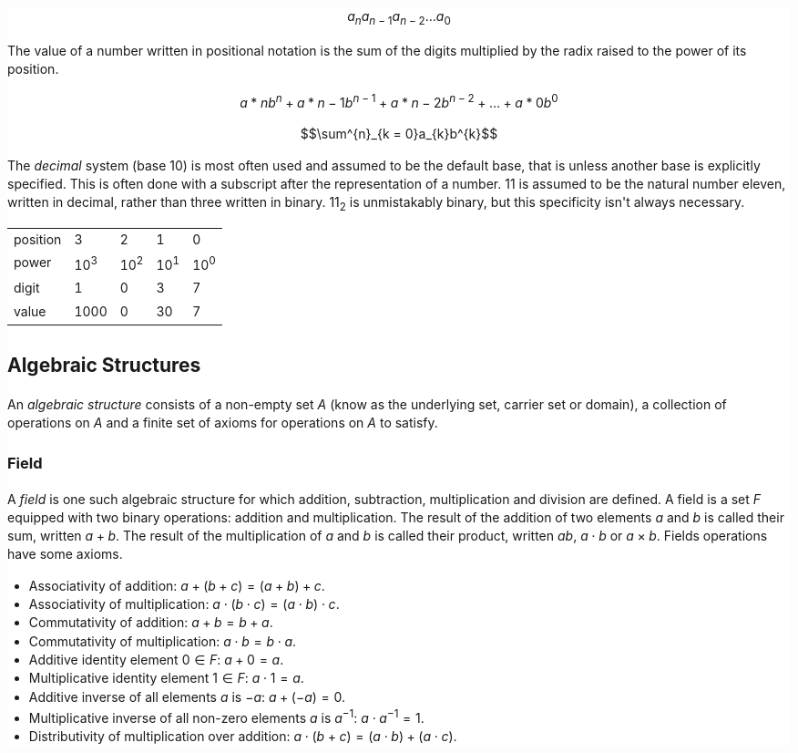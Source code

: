 $$a_{n}a_{n-1}a_{n-2} \ldots a_{0}$$

The value of a number written in positional notation is the sum of the
digits multiplied by the radix raised to the power of its position.

$$ a*{n}b^{n} + a*{n-1}b^{n-1} + a*{n-2}b^{n-2} + \ldots + a*{0}b^{0} $$

$$\sum^{n}_{k = 0}a_{k}b^{k}$$

The _decimal_ system (base 10) is most often used and assumed to be the
default base, that is unless another base is explicitly specified. This
is often done with a subscript after the representation of a number.
$11$ is assumed to be the natural number eleven, written in decimal,
rather than three written in binary. $11_2$ is unmistakably binary, but
this specificity isn't always necessary.

|          |        |        |        |        |
| :------- | :----- | :----- | :----- | :----- |
| position | $3$    | $2$    | $1$    | $0$    |
| power    | $10^3$ | $10^2$ | $10^1$ | $10^0$ |
| digit    | $1$    | $0$    | $3$    | $7$    |
| value    | $1000$ | $0$    | $30$   | $7$    |

## Algebraic Structures

An _algebraic structure_ consists of a non-empty set $A$ (know as the
underlying set, carrier set or domain), a collection of operations on
$A$ and a finite set of axioms for operations on $A$ to satisfy.

### Field

A _field_ is one such algebraic structure for which addition,
subtraction, multiplication and division are defined. A field is a set
$F$ equipped with two binary operations: addition and multiplication.
The result of the addition of two elements $a$ and $b$ is called their
sum, written $a+b$. The result of the multiplication of $a$ and $b$ is
called their product, written $ab$, $a \cdot b$ or $a \times b$. Fields
operations have some axioms.

- Associativity of addition: $a + (b + c) = (a + b) + c$.
- Associativity of multiplication:
  $a \cdot (b \cdot c) = (a \cdot b) \cdot c$.
- Commutativity of addition: $a + b = b + a$.
- Commutativity of multiplication: $a \cdot b = b \cdot a$.
- Additive identity element $0 \in F$: $a + 0 = a$.
- Multiplicative identity element $1 \in F$: $a \cdot 1 = a$.
- Additive inverse of all elements $a$ is $-a$: $a + (-a) = 0$.
- Multiplicative inverse of all non-zero elements $a$ is $a^{-1}$:
  $a \cdot {a^{-1}} = 1$.
- Distributivity of multiplication over addition:
  $a \cdot (b + c) = (a \cdot b) + (a \cdot c)$.
